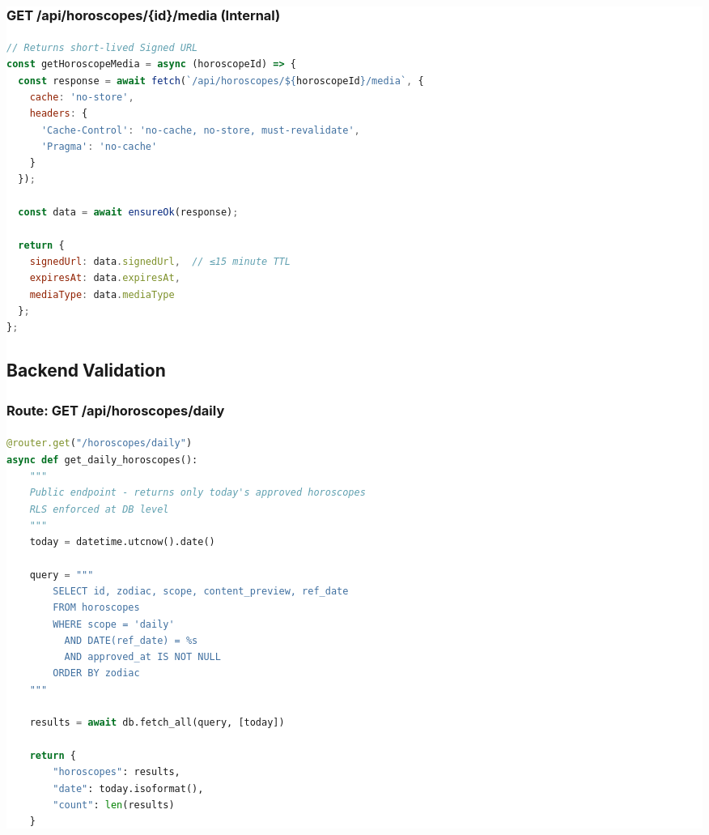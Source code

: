 ### GET /api/horoscopes/{id}/media (Internal)
```javascript
// Returns short-lived Signed URL
const getHoroscopeMedia = async (horoscopeId) => {
  const response = await fetch(`/api/horoscopes/${horoscopeId}/media`, {
    cache: 'no-store',
    headers: {
      'Cache-Control': 'no-cache, no-store, must-revalidate',
      'Pragma': 'no-cache'
    }
  });

  const data = await ensureOk(response);

  return {
    signedUrl: data.signedUrl,  // ≤15 minute TTL
    expiresAt: data.expiresAt,
    mediaType: data.mediaType
  };
};
```

## Backend Validation

### Route: GET /api/horoscopes/daily
```python
@router.get("/horoscopes/daily")
async def get_daily_horoscopes():
    """
    Public endpoint - returns only today's approved horoscopes
    RLS enforced at DB level
    """
    today = datetime.utcnow().date()

    query = """
        SELECT id, zodiac, scope, content_preview, ref_date
        FROM horoscopes
        WHERE scope = 'daily'
          AND DATE(ref_date) = %s
          AND approved_at IS NOT NULL
        ORDER BY zodiac
    """

    results = await db.fetch_all(query, [today])

    return {
        "horoscopes": results,
        "date": today.isoformat(),
        "count": len(results)
    }
```
